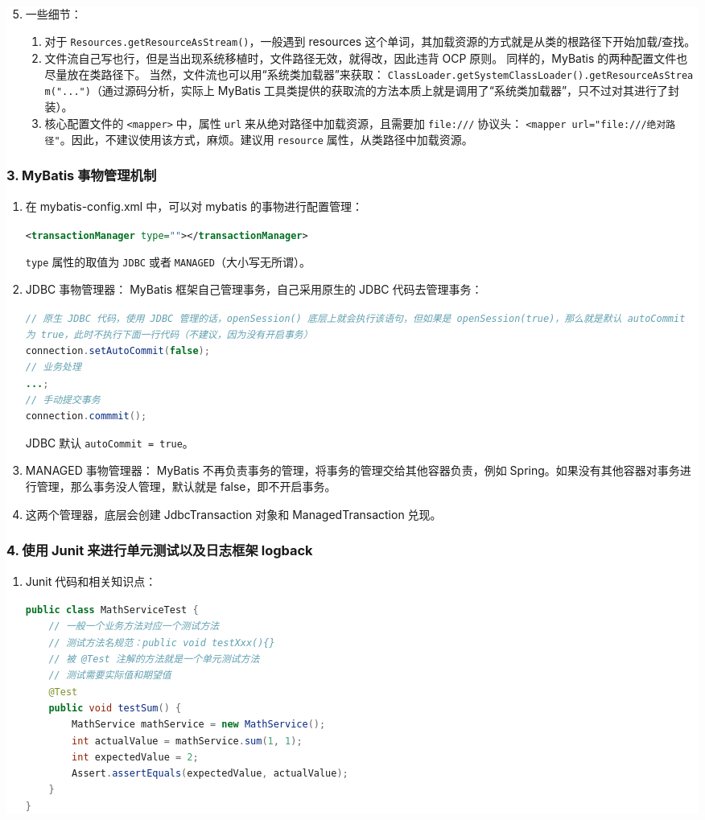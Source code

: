 5. 一些细节：

    1. 对于 `Resources.getResourceAsStream()`，一般遇到 resources 这个单词，其加载资源的方式就是从类的根路径下开始加载/查找。
    2. 文件流自己写也行，但是当出现系统移植时，文件路径无效，就得改，因此违背 OCP 原则。
        同样的，MyBatis 的两种配置文件也尽量放在类路径下。
        当然，文件流也可以用“系统类加载器”来获取：
        `ClassLoader.getSystemClassLoader().getResourceAsStream("...")`（通过源码分析，实际上 MyBatis 工具类提供的获取流的方法本质上就是调用了“系统类加载器”，只不过对其进行了封装）。
    3. 核心配置文件的 `<mapper>` 中，属性 `url` 来从绝对路径中加载资源，且需要加 `file:///` 协议头：
        `<mapper url="file:///绝对路径"`。因此，不建议使用该方式，麻烦。建议用 `resource` 属性，从类路径中加载资源。

### 3. MyBatis 事物管理机制

1. 在 mybatis-config.xml 中，可以对 mybatis 的事物进行配置管理：
    ```xml
    <transactionManager type=""></transactionManager>
    ```

    `type` 属性的取值为 `JDBC` 或者 `MANAGED`（大小写无所谓）。

2. JDBC 事物管理器：
    MyBatis 框架自己管理事务，自己采用原生的 JDBC 代码去管理事务：

    ```java
    // 原生 JDBC 代码，使用 JDBC 管理的话，openSession() 底层上就会执行该语句，但如果是 openSession(true)，那么就是默认 autoCommit 为 true，此时不执行下面一行代码（不建议，因为没有开启事务）
    connection.setAutoCommit(false);
    // 业务处理
    ...;
    // 手动提交事务
    connection.commmit();
    ```

    JDBC 默认 `autoCommit = true`。

3. MANAGED 事物管理器：
    MyBatis 不再负责事务的管理，将事务的管理交给其他容器负责，例如 Spring。如果没有其他容器对事务进行管理，那么事务没人管理，默认就是 false，即不开启事务。

4. 这两个管理器，底层会创建 JdbcTransaction 对象和 ManagedTransaction 兑现。

### 4. 使用 Junit 来进行单元测试以及日志框架 logback

1. Junit 代码和相关知识点：
    ```java
    public class MathServiceTest {
        // 一般一个业务方法对应一个测试方法
        // 测试方法名规范：public void testXxx(){}
        // 被 @Test 注解的方法就是一个单元测试方法
        // 测试需要实际值和期望值
        @Test
        public void testSum() {
            MathService mathService = new MathService();
            int actualValue = mathService.sum(1, 1);
            int expectedValue = 2;
            Assert.assertEquals(expectedValue, actualValue);
        }
    }
    ```
